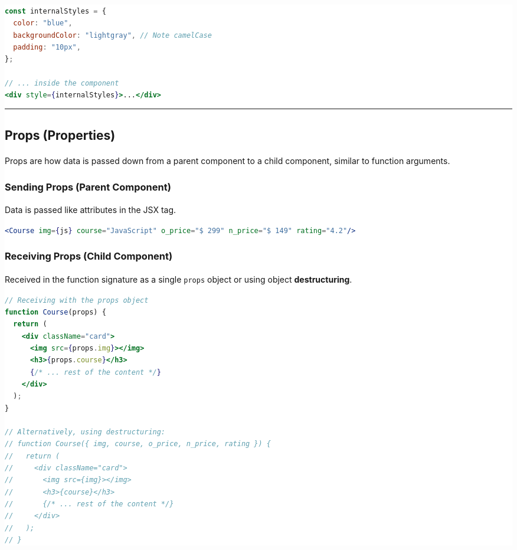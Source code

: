 ```jsx
const internalStyles = {
  color: "blue",
  backgroundColor: "lightgray", // Note camelCase
  padding: "10px",
};

// ... inside the component
<div style={internalStyles}>...</div>
```

-----

## Props (Properties)

Props are how data is passed down from a parent component to a child component, similar to function arguments.

### Sending Props (Parent Component)

Data is passed like attributes in the JSX tag.

```jsx
<Course img={js} course="JavaScript" o_price="$ 299" n_price="$ 149" rating="4.2"/>
```

### Receiving Props (Child Component)

Received in the function signature as a single `props` object or using object **destructuring**.

```jsx
// Receiving with the props object
function Course(props) {
  return (
    <div className="card">
      <img src={props.img}></img>
      <h3>{props.course}</h3>
      {/* ... rest of the content */}
    </div>
  );
}

// Alternatively, using destructuring:
// function Course({ img, course, o_price, n_price, rating }) {
//   return (
//     <div className="card">
//       <img src={img}></img>
//       <h3>{course}</h3>
//       {/* ... rest of the content */}
//     </div>
//   );
// }
```
